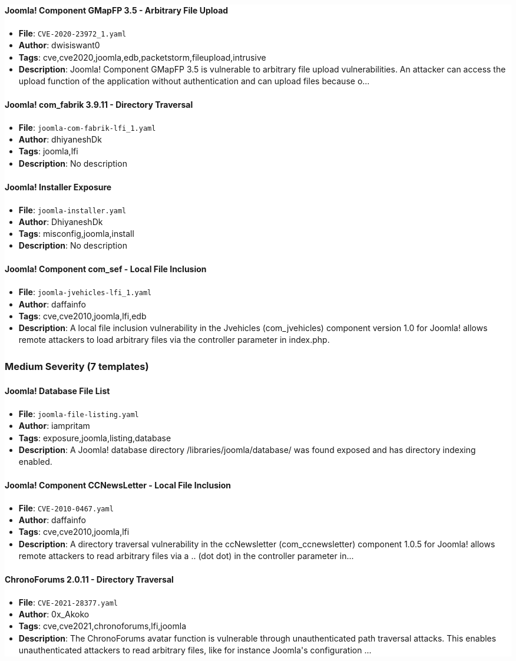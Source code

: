 #### Joomla! Component GMapFP 3.5 - Arbitrary File Upload
- **File**: `CVE-2020-23972_1.yaml`
- **Author**: dwisiswant0
- **Tags**: cve,cve2020,joomla,edb,packetstorm,fileupload,intrusive
- **Description**: Joomla! Component GMapFP 3.5 is vulnerable to arbitrary file upload vulnerabilities. An attacker can access the upload function of the application
without authentication and can upload files because o...

#### Joomla! com_fabrik 3.9.11 - Directory Traversal
- **File**: `joomla-com-fabrik-lfi_1.yaml`
- **Author**: dhiyaneshDk
- **Tags**: joomla,lfi
- **Description**: No description

#### Joomla! Installer Exposure
- **File**: `joomla-installer.yaml`
- **Author**: DhiyaneshDk
- **Tags**: misconfig,joomla,install
- **Description**: No description

#### Joomla! Component com_sef - Local File Inclusion
- **File**: `joomla-jvehicles-lfi_1.yaml`
- **Author**: daffainfo
- **Tags**: cve,cve2010,joomla,lfi,edb
- **Description**: A local file inclusion vulnerability in the Jvehicles (com_jvehicles) component version 1.0 for Joomla! allows remote attackers to load arbitrary files via the controller parameter in index.php.

### Medium Severity (7 templates)

#### Joomla! Database File List
- **File**: `joomla-file-listing.yaml`
- **Author**: iampritam
- **Tags**: exposure,joomla,listing,database
- **Description**: A Joomla! database directory /libraries/joomla/database/ was found exposed and has directory indexing enabled.

#### Joomla! Component CCNewsLetter - Local File Inclusion
- **File**: `CVE-2010-0467.yaml`
- **Author**: daffainfo
- **Tags**: cve,cve2010,joomla,lfi
- **Description**: A directory traversal vulnerability in the ccNewsletter (com_ccnewsletter) component 1.0.5 for Joomla! allows remote attackers to read arbitrary files via a .. (dot dot) in the controller parameter in...

#### ChronoForums 2.0.11 - Directory Traversal
- **File**: `CVE-2021-28377.yaml`
- **Author**: 0x_Akoko
- **Tags**: cve,cve2021,chronoforums,lfi,joomla
- **Description**: The ChronoForums avatar function is vulnerable through unauthenticated path traversal attacks. This enables unauthenticated attackers to read arbitrary files, like for instance Joomla's configuration ...
